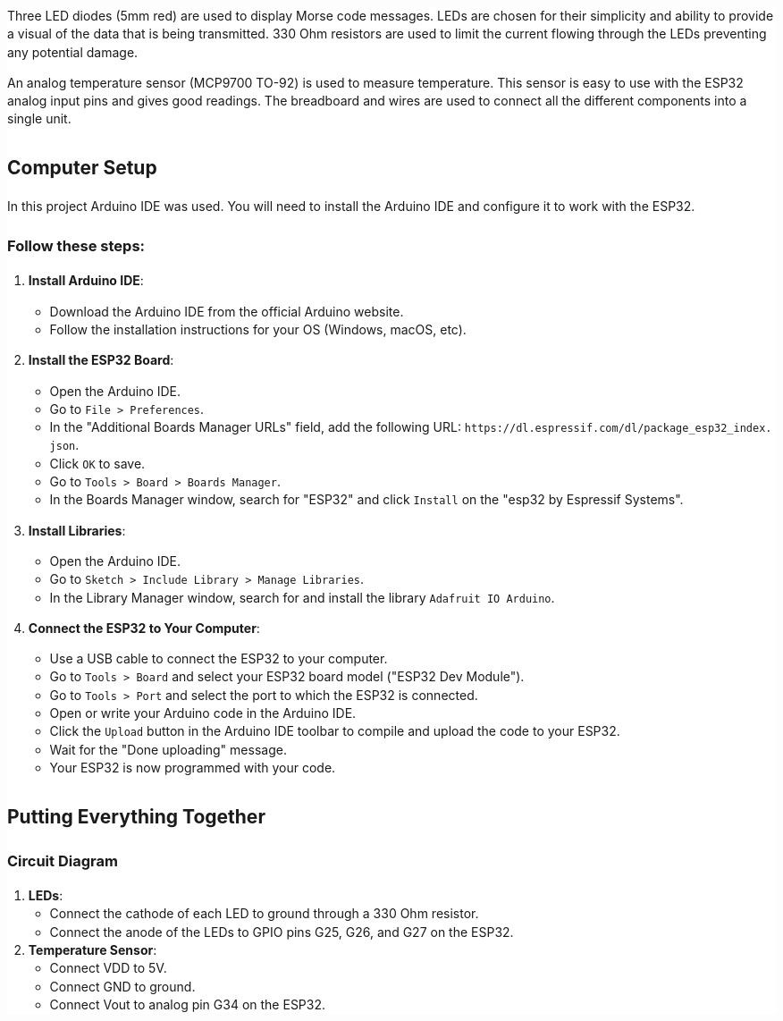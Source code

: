 Three LED diodes (5mm red) are used to display Morse code messages. LEDs are chosen for their simplicity and ability to provide a visual of the data that is being transmitted. 330 Ohm resistors are used to limit the current flowing through the LEDs preventing any potential damage.

An analog temperature sensor (MCP9700 TO-92) is used to measure temperature. This sensor is easy to use with the ESP32 analog input pins and gives good readings. The breadboard and wires are used to connect all the different components into a single unit.


## Computer Setup

In this project Arduino IDE was used. You will need to install the Arduino IDE and configure it to work with the ESP32.


### Follow these steps:

1. **Install Arduino IDE**:
   - Download the Arduino IDE from the official Arduino website.
   - Follow the installation instructions for your OS (Windows, macOS, etc).

2. **Install the ESP32 Board**:
   - Open the Arduino IDE.
   - Go to `File > Preferences`.
   - In the "Additional Boards Manager URLs" field, add the following URL: `https://dl.espressif.com/dl/package_esp32_index.json`.
   - Click `OK` to save.
   - Go to `Tools > Board > Boards Manager`.
   - In the Boards Manager window, search for "ESP32" and click `Install` on the "esp32 by Espressif Systems".

3. **Install Libraries**:
   - Open the Arduino IDE.
   - Go to `Sketch > Include Library > Manage Libraries`.
   - In the Library Manager window, search for and install the library `Adafruit IO Arduino`.

4. **Connect the ESP32 to Your Computer**:
   - Use a USB cable to connect the ESP32 to your computer.
   - Go to `Tools > Board` and select your ESP32 board model ("ESP32 Dev Module").
   - Go to `Tools > Port` and select the port to which the ESP32 is connected.
   - Open or write your Arduino code in the Arduino IDE.
   - Click the `Upload` button in the Arduino IDE toolbar to compile and upload the code to your ESP32.
   - Wait for the "Done uploading" message.
   - Your ESP32 is now programmed with your code.

## Putting Everything Together
### Circuit Diagram
1. **LEDs**:
   - Connect the cathode of each LED to ground through a 330 Ohm resistor.
   - Connect the anode of the LEDs to GPIO pins G25, G26, and G27 on the ESP32.
2. **Temperature Sensor**:
   - Connect VDD to 5V.
   - Connect GND to ground.
   - Connect Vout to analog pin G34 on the ESP32.
